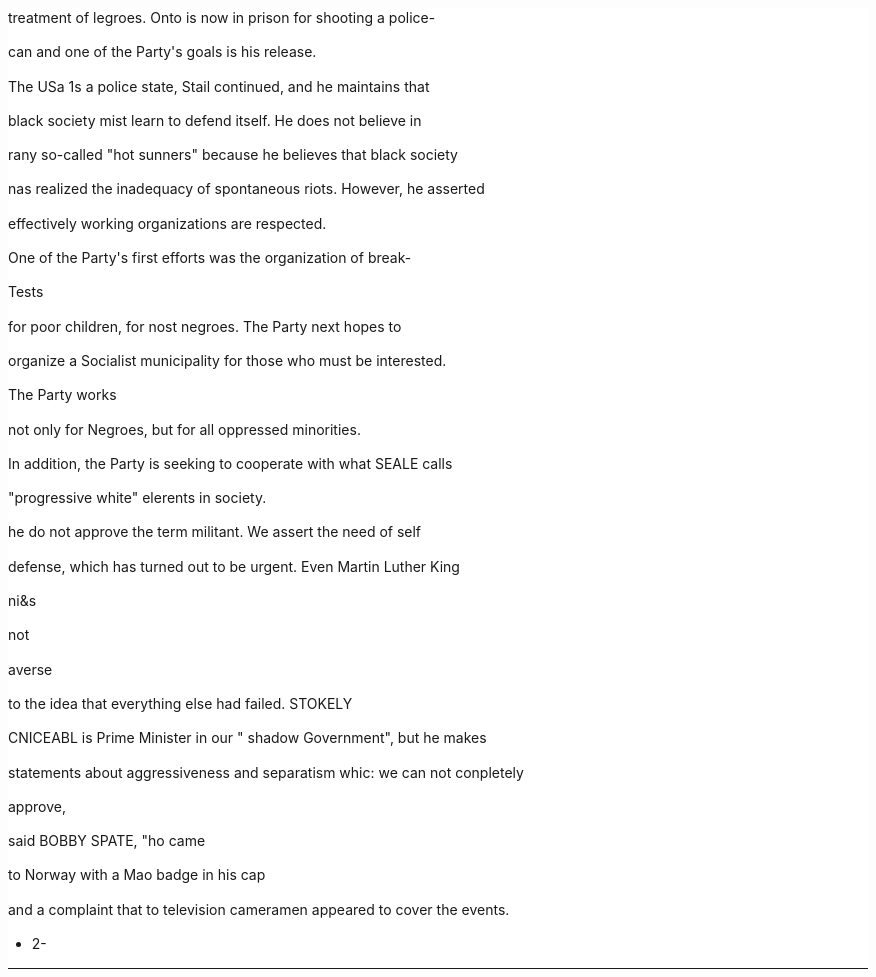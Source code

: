 treatment of legroes. Onto is now in prison for shooting a police-

can and one of the Party's goals is his release.

The USa 1s a police state, Stail continued, and he maintains that

black society mist learn to defend itself. He does not believe in

rany so-called "hot sunners" because he believes that black society

nas realized the inadequacy of spontaneous riots. However, he asserted

effectively working organizations are respected.

One of the Party's first efforts was the organization of break-

Tests

for poor children, for nost negroes. The Party next hopes to

organize a Socialist municipality for those who must be interested.

The Party works

not only for Negroes, but for all oppressed minorities.

In addition, the Party is seeking to cooperate with what SEALE calls

"progressive white" elerents in society.

he do not approve the term militant. We assert the need of self

defense, which has turned out to be urgent. Even Martin Luther King

ni&s

not

averse

to the idea that everything else had failed. STOKELY

CNICEABL is Prime Minister in our " shadow Government", but he makes

statements about aggressiveness and separatism whic: we can not conpletely

approve,

said BOBBY SPATE, "ho came

to Norway with a Mao badge in his cap

and a complaint that to television cameramen appeared to cover the events.

- 2-

---

